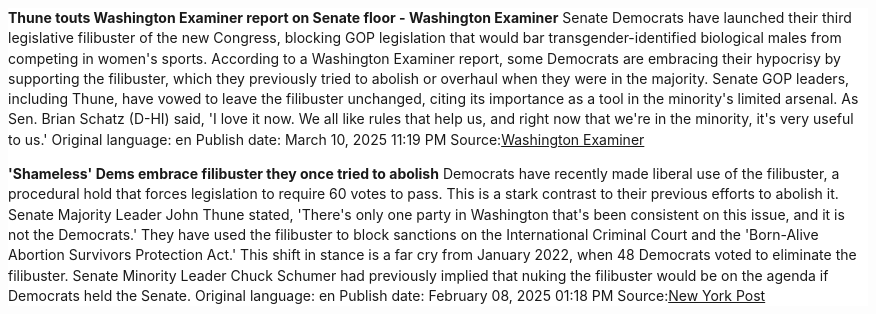 **Thune touts Washington Examiner report on Senate floor - Washington Examiner**
Senate Democrats have launched their third legislative filibuster of the new Congress, blocking GOP legislation that would bar transgender-identified biological males from competing in women's sports. According to a Washington Examiner report, some Democrats are embracing their hypocrisy by supporting the filibuster, which they previously tried to abolish or overhaul when they were in the majority. Senate GOP leaders, including Thune, have vowed to leave the filibuster unchanged, citing its importance as a tool in the minority's limited arsenal. As Sen. Brian Schatz (D-HI) said, 'I love it now. We all like rules that help us, and right now that we're in the minority, it's very useful to us.'
Original language: en
Publish date: March 10, 2025 11:19 PM
Source:[Washington Examiner](https://www.washingtonexaminer.com/news/senate/3343182/thune-touts-washington-examiner-report-senate-floor-democratic-filibusters/)

**'Shameless' Dems embrace filibuster they once tried to abolish**
Democrats have recently made liberal use of the filibuster, a procedural hold that forces legislation to require 60 votes to pass. This is a stark contrast to their previous efforts to abolish it. Senate Majority Leader John Thune stated, 'There's only one party in Washington that's been consistent on this issue, and it is not the Democrats.' They have used the filibuster to block sanctions on the International Criminal Court and the 'Born-Alive Abortion Survivors Protection Act.' This shift in stance is a far cry from January 2022, when 48 Democrats voted to eliminate the filibuster. Senate Minority Leader Chuck Schumer had previously implied that nuking the filibuster would be on the agenda if Democrats held the Senate.
Original language: en
Publish date: February 08, 2025 01:18 PM
Source:[New York Post](https://nypost.com/2025/02/08/us-news/democrats-embracing-filibuster-they-once-tried-to-abolish/)

